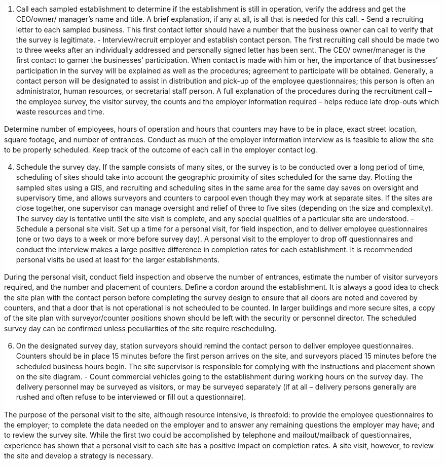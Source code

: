 1. Call each sampled establishment to determine if the establishment is still in operation, verify the address and get the CEO/owner/ manager’s name and title. A brief explanation, if any at all, is all that is needed for this call. - Send a recruiting letter to each sampled business. This first contact letter should have a number that the business owner can call to verify that the survey is legitimate. - Interview/recruit employer and establish contact person. The first recruiting call should be made two to three weeks after an individually addressed and personally signed letter has been sent. The CEO/ owner/manager is the first contact to garner the businesses’ participation. When contact is made with him or her, the importance of that businesses’ participation in the survey will be explained as well as the procedures; agreement to participate will be obtained. Generally, a contact person will be designated to assist in distribution and pick-up of the employee questionnaires; this person is often an administrator, human resources, or secretarial staff person. A full explanation of the procedures during the recruitment call – the employee survey, the visitor survey, the counts and the employer information required – helps reduce late drop-outs which waste resources and time.

Determine number of employees, hours of operation and hours that counters may have to be in place, exact street location, square footage, and number of entrances. Conduct as much of the employer information interview as is feasible to allow the site to be properly scheduled. Keep track of the outcome of each call in the employer contact log.

4. Schedule the survey day. If the sample consists of many sites, or the survey is to be conducted over a long period of time, scheduling of sites should take into account the geographic proximity of sites scheduled for the same day. Plotting the sampled sites using a GIS, and recruiting and scheduling sites in the same area for the same day saves on oversight and supervisory time, and allows surveyors and counters to carpool even though they may work at separate sites. If the sites are close together, one supervisor can manage oversight and relief of three to five sites (depending on the size and complexity). The survey day is tentative until the site visit is complete, and any special qualities of a particular site are understood. - Schedule a personal site visit. Set up a time for a personal visit, for field inspection, and to deliver employee questionnaires (one or two days to a week or more before survey day). A personal visit to the employer to drop off questionnaires and conduct the interview makes a large positive difference in completion rates for each establishment. It is recommended personal visits be used at least for the larger establishments.

During the personal visit, conduct field inspection and observe the number of entrances, estimate the number of visitor surveyors required, and the number and placement of counters. Define a cordon around the establishment. It is always a good idea to check the site plan with the contact person before completing the survey design to ensure that all doors are noted and covered by counters, and that a door that is not operational is not scheduled to be counted. In larger buildings and more secure sites, a copy of the site plan with surveyor/counter positions shown should be left with the security or personnel director. The scheduled survey day can be confirmed unless peculiarities of the site require rescheduling.

6. On the designated survey day, station surveyors should remind the contact person to deliver employee questionnaires. Counters should be in place 15 minutes before the first person arrives on the site, and surveyors placed 15 minutes before the scheduled business hours begin. The site supervisor is responsible for complying with the instructions and placement shown on the site diagram. - Count commercial vehicles going to the establishment during working hours on the survey day. The delivery personnel may be surveyed as visitors, or may be surveyed separately (if at all – delivery persons generally are rushed and often refuse to be interviewed or fill out a questionnaire).

The purpose of the personal visit to the site, although resource intensive, is threefold: to provide the employee questionnaires to the employer; to complete the data needed on the employer and to answer any remaining questions the employer may have; and to review the survey site. While the first two could be accomplished by telephone and mailout/mailback of questionnaires, experience has shown that a personal visit to each site has a positive impact on completion rates. A site visit, however, to review the site and develop a strategy is necessary.
